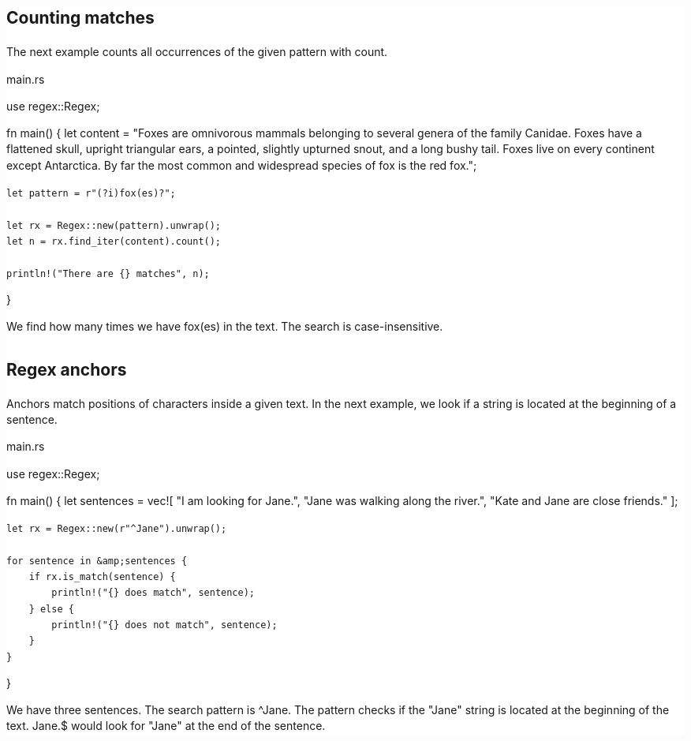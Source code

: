 ## Counting matches

The next example counts all occurrences of the given pattern with
count.

main.rs
  

use regex::Regex;

fn main() {
    let content = "Foxes are omnivorous mammals belonging to several genera
of the family Canidae. Foxes have a flattened skull, upright triangular ears,
a pointed, slightly upturned snout, and a long bushy tail. Foxes live on every
continent except Antarctica. By far the most common and widespread species of
fox is the red fox.";

    let pattern = r"(?i)fox(es)?";

    let rx = Regex::new(pattern).unwrap();
    let n = rx.find_iter(content).count();

    println!("There are {} matches", n);
}

We find how many times we have fox(es) in the text. The search is
case-insensitive.

## Regex anchors

Anchors match positions of characters inside a given text. In the next example,
we look if a string is located at the beginning of a sentence.

main.rs
  

use regex::Regex;

fn main() {
    let sentences = vec![
        "I am looking for Jane.",
        "Jane was walking along the river.",
        "Kate and Jane are close friends."
    ];

    let rx = Regex::new(r"^Jane").unwrap();

    for sentence in &amp;sentences {
        if rx.is_match(sentence) {
            println!("{} does match", sentence);
        } else {
            println!("{} does not match", sentence);
        }
    }
}

We have three sentences. The search pattern is ^Jane. The pattern
checks if the "Jane" string is located at the beginning of the text.
Jane\.$ would look for "Jane" at the end of the sentence.
